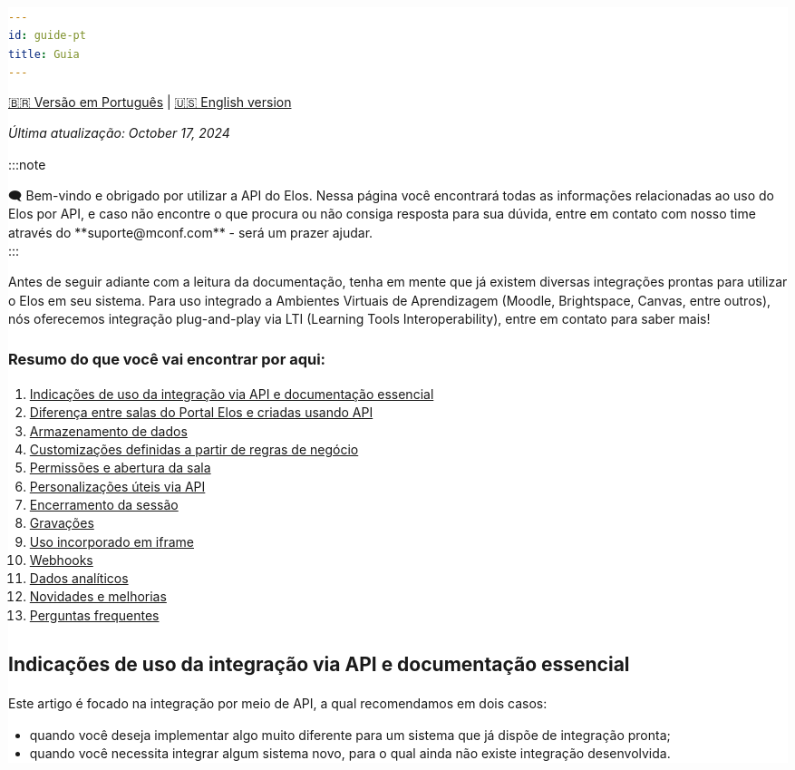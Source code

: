 ```yaml
---
id: guide-pt
title: Guia
---
```


[🇧🇷 Versão em Português](guide-pt) | [🇺🇸 English version](guide)

_Última atualização: October 17, 2024_

:::note
<aside>
🗨️ Bem-vindo e obrigado por utilizar a API do Elos. Nessa página você encontrará todas as informações relacionadas ao uso do Elos por API, e caso não encontre o que procura ou não consiga resposta para sua dúvida, entre em contato com nosso time através do **suporte@mconf.com** - será um prazer ajudar.
</aside>
:::

Antes de seguir adiante com a leitura da documentação, tenha em mente que já existem diversas integrações prontas para utilizar o Elos em seu sistema. Para uso integrado a Ambientes Virtuais de Aprendizagem (Moodle, Brightspace, Canvas, entre outros), nós oferecemos integração plug-and-play via LTI (Learning Tools Interoperability), entre em contato para saber mais!

### Resumo do que você vai encontrar por aqui:

1. [Indicações de uso da integração via API e documentação essencial](#indicações-de-uso-da-integração-via-api-e-documentação-essencial)
2. [Diferença entre salas do Portal Elos e criadas usando API](#diferença-entre-salas-do-portal-elos-e-criadas-usando-api)
3. [Armazenamento de dados](#armazenamento-de-dados)
4. [Customizações definidas a partir de regras de negócio](#customizações-definidas-a-partir-de-regras-de-negócio)
5. [Permissões e abertura da sala](#permissões-e-abertura-da-sala)
6. [Personalizações úteis via API](#personalizações-úteis-via-api)
7. [Encerramento da sessão](#encerramento-da-sessão)
8. [Gravações](#gravações)
9. [Uso incorporado em iframe](#uso-incorporado-em-iframe)
10. [Webhooks](#webhooks)
11. [Dados analíticos](#dados-analíticos)
12. [Novidades e melhorias](#novidades-e-melhorias)
13. [Perguntas frequentes](#perguntas-frequentes)

## Indicações de uso da integração via API e documentação essencial

Este artigo é focado na integração por meio de API, a qual recomendamos em dois casos:

- quando você deseja implementar algo muito diferente para um sistema que já dispõe de integração pronta;
- quando você necessita integrar algum sistema novo, para o qual ainda não existe integração desenvolvida.
